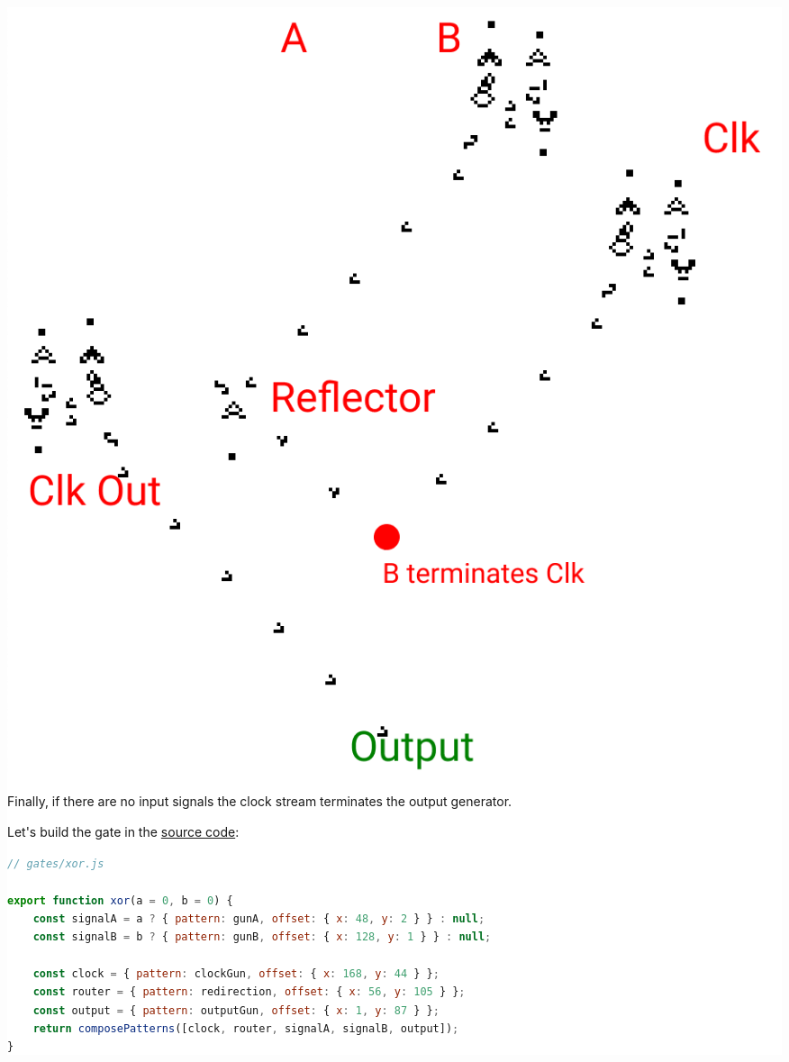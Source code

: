 ![0 XOR 1 equals 1](./result-0-xor-1.webp)

Finally, if there are no input signals the clock stream terminates the output generator.

Let's build the gate in the [source code](https://github.com/bespoyasov/binary-full-adder-in-the-game-of-life/blob/main/gates/xor.js):

```js
// gates/xor.js

export function xor(a = 0, b = 0) {
	const signalA = a ? { pattern: gunA, offset: { x: 48, y: 2 } } : null;
	const signalB = b ? { pattern: gunB, offset: { x: 128, y: 1 } } : null;

	const clock = { pattern: clockGun, offset: { x: 168, y: 44 } };
	const router = { pattern: redirection, offset: { x: 56, y: 105 } };
	const output = { pattern: outputGun, offset: { x: 1, y: 87 } };
	return composePatterns([clock, router, signalA, signalB, output]);
}
```
